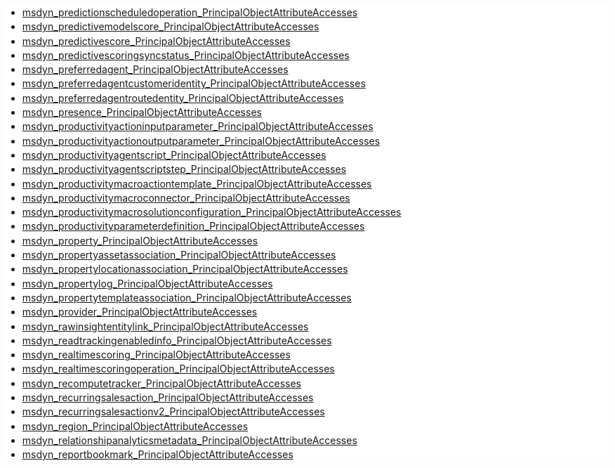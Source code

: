 - [msdyn_predictionscheduledoperation_PrincipalObjectAttributeAccesses](#BKMK_msdyn_predictionscheduledoperation_PrincipalObjectAttributeAccesses)
- [msdyn_predictivemodelscore_PrincipalObjectAttributeAccesses](#BKMK_msdyn_predictivemodelscore_PrincipalObjectAttributeAccesses)
- [msdyn_predictivescore_PrincipalObjectAttributeAccesses](#BKMK_msdyn_predictivescore_PrincipalObjectAttributeAccesses)
- [msdyn_predictivescoringsyncstatus_PrincipalObjectAttributeAccesses](#BKMK_msdyn_predictivescoringsyncstatus_PrincipalObjectAttributeAccesses)
- [msdyn_preferredagent_PrincipalObjectAttributeAccesses](#BKMK_msdyn_preferredagent_PrincipalObjectAttributeAccesses)
- [msdyn_preferredagentcustomeridentity_PrincipalObjectAttributeAccesses](#BKMK_msdyn_preferredagentcustomeridentity_PrincipalObjectAttributeAccesses)
- [msdyn_preferredagentroutedentity_PrincipalObjectAttributeAccesses](#BKMK_msdyn_preferredagentroutedentity_PrincipalObjectAttributeAccesses)
- [msdyn_presence_PrincipalObjectAttributeAccesses](#BKMK_msdyn_presence_PrincipalObjectAttributeAccesses)
- [msdyn_productivityactioninputparameter_PrincipalObjectAttributeAccesses](#BKMK_msdyn_productivityactioninputparameter_PrincipalObjectAttributeAccesses)
- [msdyn_productivityactionoutputparameter_PrincipalObjectAttributeAccesses](#BKMK_msdyn_productivityactionoutputparameter_PrincipalObjectAttributeAccesses)
- [msdyn_productivityagentscript_PrincipalObjectAttributeAccesses](#BKMK_msdyn_productivityagentscript_PrincipalObjectAttributeAccesses)
- [msdyn_productivityagentscriptstep_PrincipalObjectAttributeAccesses](#BKMK_msdyn_productivityagentscriptstep_PrincipalObjectAttributeAccesses)
- [msdyn_productivitymacroactiontemplate_PrincipalObjectAttributeAccesses](#BKMK_msdyn_productivitymacroactiontemplate_PrincipalObjectAttributeAccesses)
- [msdyn_productivitymacroconnector_PrincipalObjectAttributeAccesses](#BKMK_msdyn_productivitymacroconnector_PrincipalObjectAttributeAccesses)
- [msdyn_productivitymacrosolutionconfiguration_PrincipalObjectAttributeAccesses](#BKMK_msdyn_productivitymacrosolutionconfiguration_PrincipalObjectAttributeAccesses)
- [msdyn_productivityparameterdefinition_PrincipalObjectAttributeAccesses](#BKMK_msdyn_productivityparameterdefinition_PrincipalObjectAttributeAccesses)
- [msdyn_property_PrincipalObjectAttributeAccesses](#BKMK_msdyn_property_PrincipalObjectAttributeAccesses)
- [msdyn_propertyassetassociation_PrincipalObjectAttributeAccesses](#BKMK_msdyn_propertyassetassociation_PrincipalObjectAttributeAccesses)
- [msdyn_propertylocationassociation_PrincipalObjectAttributeAccesses](#BKMK_msdyn_propertylocationassociation_PrincipalObjectAttributeAccesses)
- [msdyn_propertylog_PrincipalObjectAttributeAccesses](#BKMK_msdyn_propertylog_PrincipalObjectAttributeAccesses)
- [msdyn_propertytemplateassociation_PrincipalObjectAttributeAccesses](#BKMK_msdyn_propertytemplateassociation_PrincipalObjectAttributeAccesses)
- [msdyn_provider_PrincipalObjectAttributeAccesses](#BKMK_msdyn_provider_PrincipalObjectAttributeAccesses)
- [msdyn_rawinsightentitylink_PrincipalObjectAttributeAccesses](#BKMK_msdyn_rawinsightentitylink_PrincipalObjectAttributeAccesses)
- [msdyn_readtrackingenabledinfo_PrincipalObjectAttributeAccesses](#BKMK_msdyn_readtrackingenabledinfo_PrincipalObjectAttributeAccesses)
- [msdyn_realtimescoring_PrincipalObjectAttributeAccesses](#BKMK_msdyn_realtimescoring_PrincipalObjectAttributeAccesses)
- [msdyn_realtimescoringoperation_PrincipalObjectAttributeAccesses](#BKMK_msdyn_realtimescoringoperation_PrincipalObjectAttributeAccesses)
- [msdyn_recomputetracker_PrincipalObjectAttributeAccesses](#BKMK_msdyn_recomputetracker_PrincipalObjectAttributeAccesses)
- [msdyn_recurringsalesaction_PrincipalObjectAttributeAccesses](#BKMK_msdyn_recurringsalesaction_PrincipalObjectAttributeAccesses)
- [msdyn_recurringsalesactionv2_PrincipalObjectAttributeAccesses](#BKMK_msdyn_recurringsalesactionv2_PrincipalObjectAttributeAccesses)
- [msdyn_region_PrincipalObjectAttributeAccesses](#BKMK_msdyn_region_PrincipalObjectAttributeAccesses)
- [msdyn_relationshipanalyticsmetadata_PrincipalObjectAttributeAccesses](#BKMK_msdyn_relationshipanalyticsmetadata_PrincipalObjectAttributeAccesses)
- [msdyn_reportbookmark_PrincipalObjectAttributeAccesses](#BKMK_msdyn_reportbookmark_PrincipalObjectAttributeAccesses)